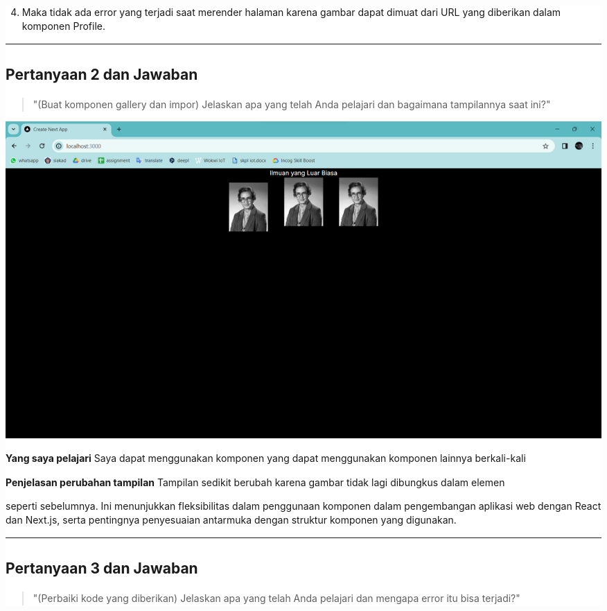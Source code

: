 4. Maka tidak ada error yang terjadi saat merender halaman karena gambar dapat dimuat dari URL yang diberikan dalam komponen Profile.

---

## Pertanyaan 2 dan Jawaban
> "(Buat komponen gallery dan impor) Jelaskan apa yang telah Anda pelajari dan bagaimana tampilannya saat ini?"

![Hasil](src/assets/03-2.png)

**Yang saya pelajari**
Saya dapat menggunakan komponen yang dapat menggunakan komponen lainnya berkali-kali

**Penjelasan perubahan tampilan**
Tampilan sedikit berubah karena gambar tidak lagi dibungkus dalam elemen <div> seperti sebelumnya. Ini menunjukkan fleksibilitas dalam penggunaan komponen dalam pengembangan aplikasi web dengan React dan Next.js, serta pentingnya penyesuaian antarmuka dengan struktur komponen yang digunakan.

---

## Pertanyaan 3 dan Jawaban
> "(Perbaiki kode yang diberikan) Jelaskan apa yang telah Anda pelajari dan mengapa error itu bisa terjadi?"
